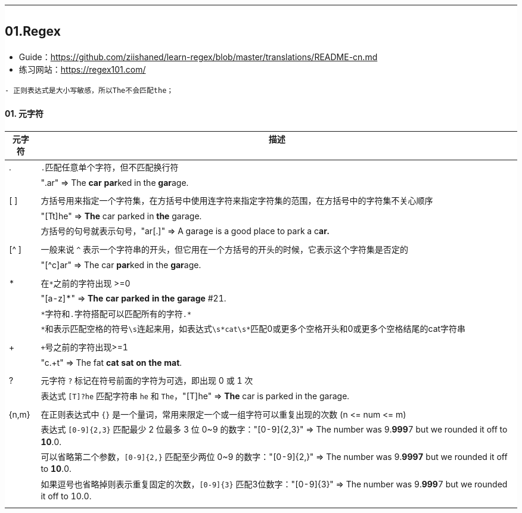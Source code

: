 ------



## 01.Regex



- Guide：https://github.com/ziishaned/learn-regex/blob/master/translations/README-cn.md
- 练习网站：https://regex101.com/



```
- 正则表达式是大小写敏感，所以The不会匹配the；
```



#### 01. 元字符

| 元字符 | 描述                                                         |
| ------ | ------------------------------------------------------------ |
| .      | `.`匹配任意单个字符，但不匹配换行符                          |
|        | ".ar" => The **car par**ked in the **gar**age.               |
|        |                                                              |
| [ ]    | 方括号用来指定一个字符集，在方括号中使用连字符来指定字符集的范围，在方括号中的字符集不关心顺序 |
|        | "[Tt]he" => **The** car parked in **the** garage.            |
|        | 方括号的句号就表示句号，"ar[.]" => A garage is a good place to park a c**ar.** |
|        |                                                              |
| [^ ]   | 一般来说 `^` 表示一个字符串的开头，但它用在一个方括号的开头的时候，它表示这个字符集是否定的 |
|        | "[^c]ar" => The car **par**ked in the **gar**age.            |
|        |                                                              |
| *      | 在`*`之前的字符出现 >=0                                      |
|        | "[a-z]*" => **The car parked in the garage** #21.            |
|        | `*`字符和`.`字符搭配可以匹配所有的字符`.*`                   |
|        | `*`和表示匹配空格的符号`\s`连起来用，如表达式`\s*cat\s*`匹配0或更多个空格开头和0或更多个空格结尾的cat字符串 |
|        |                                                              |
| +      | `+`号之前的字符出现>=1                                       |
|        | "c.+t" => The fat **cat sat on the mat**.                    |
|        |                                                              |
| ?      | 元字符 `?` 标记在符号前面的字符为可选，即出现 0 或 1 次      |
|        | 表达式 `[T]?he` 匹配字符串 `he` 和 `The`，"[T]he" => **The** car is parked in the garage. |
|        |                                                              |
| {n,m}  | 在正则表达式中 `{}` 是一个量词，常用来限定一个或一组字符可以重复出现的次数 (n <= num <= m) |
|        | 表达式 `[0-9]{2,3}` 匹配最少 2 位最多 3 位 0~9 的数字："[0-9]{2,3}" => The number was 9.**999**7 but we rounded it off to **10**.0. |
|        | 可以省略第二个参数，`[0-9]{2,}` 匹配至少两位 0~9 的数字："[0-9]{2,}" => The number was 9.**9997** but we rounded it off to **10**.0. |
|        | 如果逗号也省略掉则表示重复固定的次数，`[0-9]{3}` 匹配3位数字："[0-9]{3}" => The number was 9.**999**7 but we rounded it off to 10.0. |
|        |                                                              |